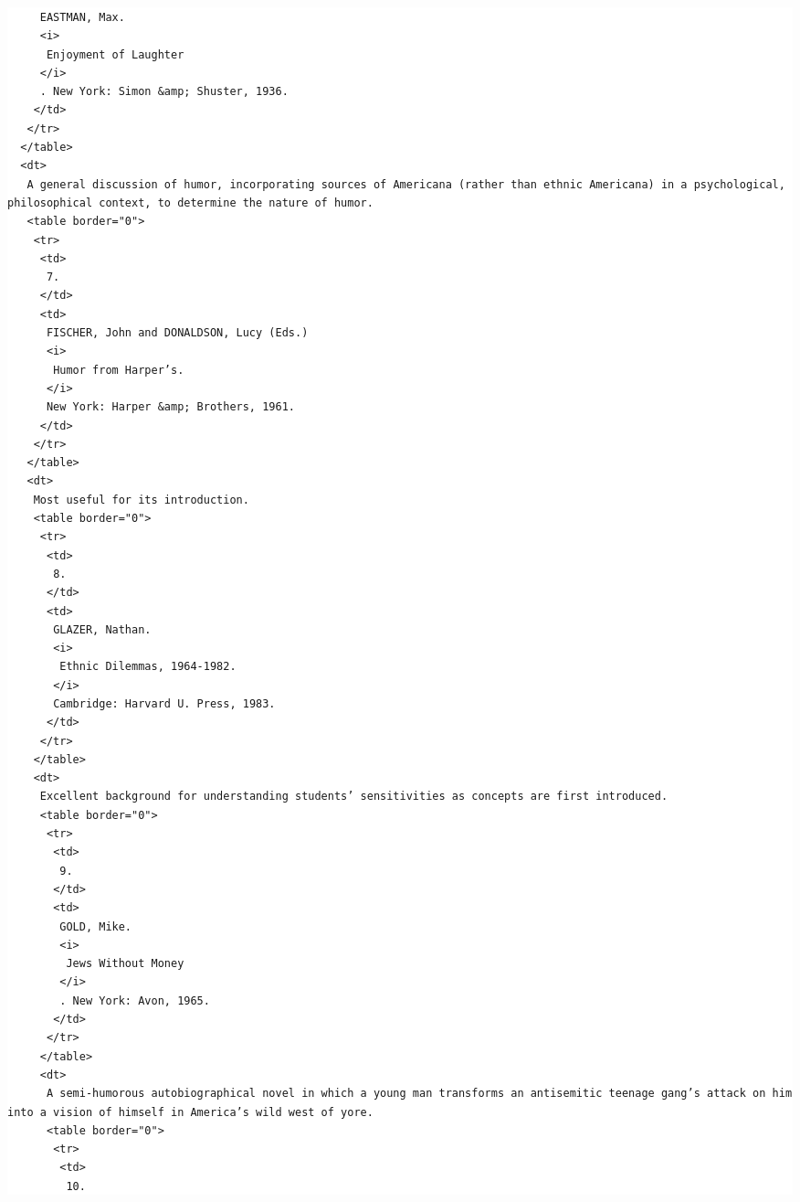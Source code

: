          EASTMAN, Max.
         <i>
          Enjoyment of Laughter
         </i>
         . New York: Simon &amp; Shuster, 1936.
        </td>
       </tr>
      </table>
      <dt>
       A general discussion of humor, incorporating sources of Americana (rather than ethnic Americana) in a psychological, philosophical context, to determine the nature of humor.
       <table border="0">
        <tr>
         <td>
          7.
         </td>
         <td>
          FISCHER, John and DONALDSON, Lucy (Eds.)
          <i>
           Humor from Harper’s.
          </i>
          New York: Harper &amp; Brothers, 1961.
         </td>
        </tr>
       </table>
       <dt>
        Most useful for its introduction.
        <table border="0">
         <tr>
          <td>
           8.
          </td>
          <td>
           GLAZER, Nathan.
           <i>
            Ethnic Dilemmas, 1964-1982.
           </i>
           Cambridge: Harvard U. Press, 1983.
          </td>
         </tr>
        </table>
        <dt>
         Excellent background for understanding students’ sensitivities as concepts are first introduced.
         <table border="0">
          <tr>
           <td>
            9.
           </td>
           <td>
            GOLD, Mike.
            <i>
             Jews Without Money
            </i>
            . New York: Avon, 1965.
           </td>
          </tr>
         </table>
         <dt>
          A semi-humorous autobiographical novel in which a young man transforms an antisemitic teenage gang’s attack on him into a vision of himself in America’s wild west of yore.
          <table border="0">
           <tr>
            <td>
             10.